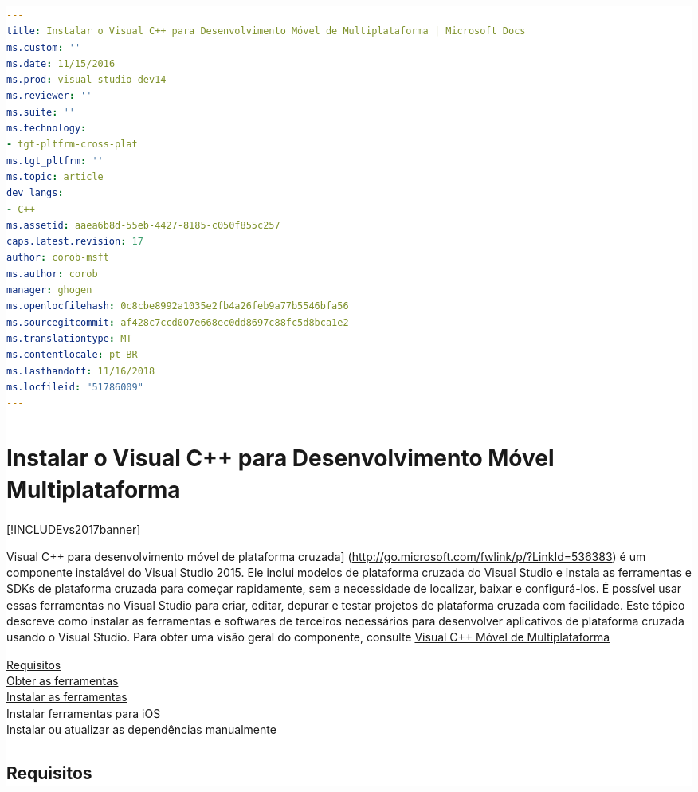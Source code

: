 ```yaml
---
title: Instalar o Visual C++ para Desenvolvimento Móvel de Multiplataforma | Microsoft Docs
ms.custom: ''
ms.date: 11/15/2016
ms.prod: visual-studio-dev14
ms.reviewer: ''
ms.suite: ''
ms.technology:
- tgt-pltfrm-cross-plat
ms.tgt_pltfrm: ''
ms.topic: article
dev_langs:
- C++
ms.assetid: aaea6b8d-55eb-4427-8185-c050f855c257
caps.latest.revision: 17
author: corob-msft
ms.author: corob
manager: ghogen
ms.openlocfilehash: 0c8cbe8992a1035e2fb4a26feb9a77b5546bfa56
ms.sourcegitcommit: af428c7ccd007e668ec0dd8697c88fc5d8bca1e2
ms.translationtype: MT
ms.contentlocale: pt-BR
ms.lasthandoff: 11/16/2018
ms.locfileid: "51786009"
---
```

# <a name="install-visual-c-for-cross-platform-mobile-development"></a>Instalar o Visual C++ para Desenvolvimento Móvel Multiplataforma
[!INCLUDE[vs2017banner](../includes/vs2017banner.md)]

  
Visual C++ para desenvolvimento móvel de plataforma cruzada] (http://go.microsoft.com/fwlink/p/?LinkId=536383) é um componente instalável do Visual Studio 2015. Ele inclui modelos de plataforma cruzada do Visual Studio e instala as ferramentas e SDKs de plataforma cruzada para começar rapidamente, sem a necessidade de localizar, baixar e configurá-los. É possível usar essas ferramentas no Visual Studio para criar, editar, depurar e testar projetos de plataforma cruzada com facilidade. Este tópico descreve como instalar as ferramentas e softwares de terceiros necessários para desenvolver aplicativos de plataforma cruzada usando o Visual Studio. Para obter uma visão geral do componente, consulte [Visual C++ Móvel de Multiplataforma](http://go.microsoft.com/fwlink/p/?LinkId=536387)  
  
 [Requisitos](#Requirements)   
 [Obter as ferramentas](#GetTheTools)   
 [Instalar as ferramentas](#InstallTheTools)   
 [Instalar ferramentas para iOS](#InstallForiOS)   
 [Instalar ou atualizar as dependências manualmente](#ThirdParty)  
  
##  <a name="Requirements"></a> Requisitos  
  